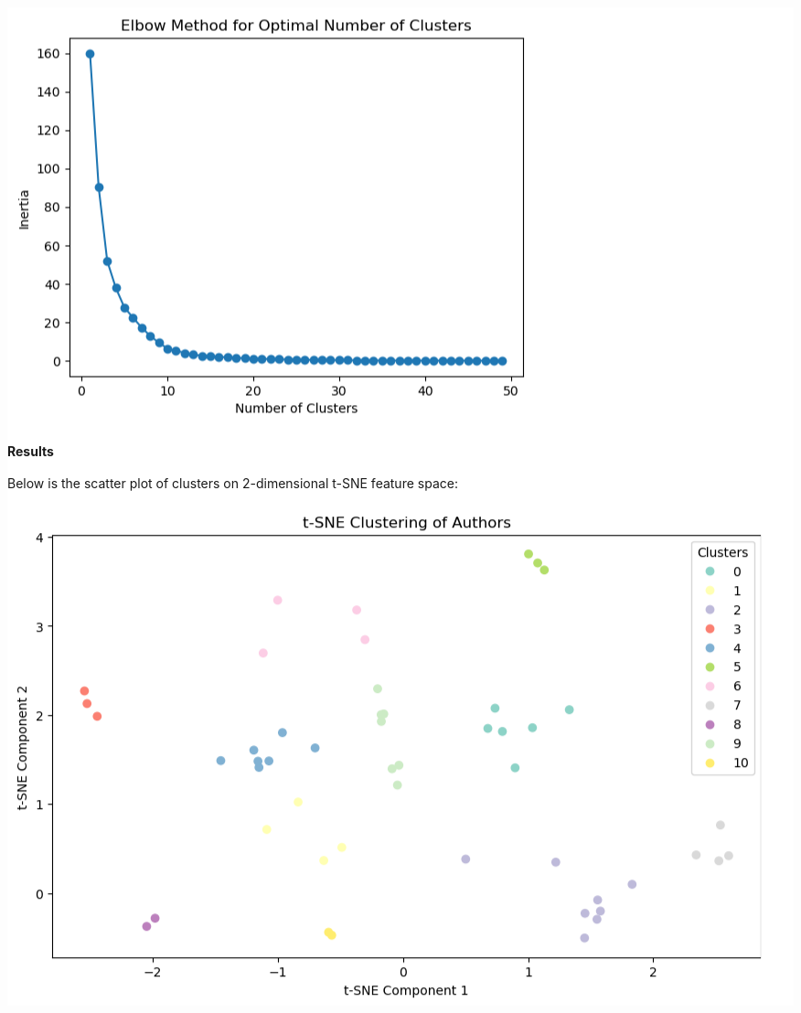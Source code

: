 ![Elbow_Plot](/The_Reuters_Corpus/Elbow_Plot.png)

**Results**

Below is the scatter plot of clusters on 2-dimensional t-SNE feature space:

![Clusters_Plot](/The_Reuters_Corpus/Clusters_Plot.png)
